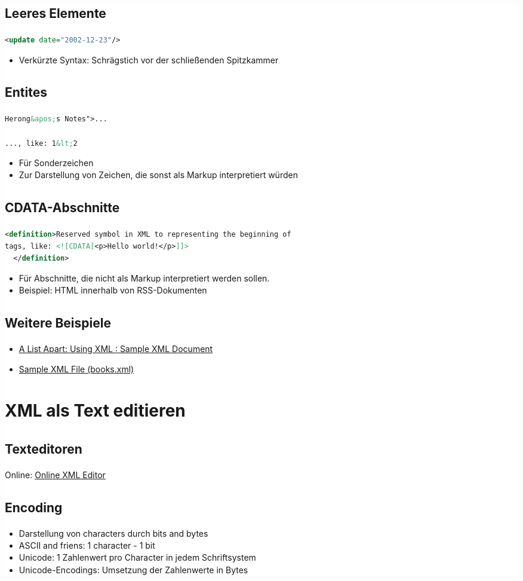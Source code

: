 ## Leeres Elemente

```xml
<update date="2002-12-23"/>
```

- Verkürzte Syntax: Schrägstich vor der schließenden Spitzkammer

## Entites

```xml
Herong&apos;s Notes">...

..., like: 1&lt;2

```

- Für Sonderzeichen
- Zur Darstellung von Zeichen, die sonst als Markup interpretiert würden


## CDATA-Abschnitte

```xml
<definition>Reserved symbol in XML to representing the beginning of
tags, like: <![CDATA[<p>Hello world!</p>]]>
  </definition>
```

- Für Abschnitte, die nicht als Markup interpretiert werden sollen.
- Beispiel: HTML innerhalb von RSS-Dokumenten


## Weitere Beispiele


- [A List Apart: Using XML : Sample XML Document](https://alistapart.com/d/usingxml/xml_uses_a.html "A List Apart: Using XML : Sample XML Document")

- [Sample XML File (books.xml)](https://msdn.microsoft.com/en-us/library/ms762271(v=vs.85) "Sample XML File (books.xml)")


# XML als Text editieren

## Texteditoren

Online: [Online XML Editor](https://www.tutorialspoint.com/online_xml_editor.htm "Online XML Editor")

## Encoding

- Darstellung von characters durch bits and bytes
- ASCII and friens: 1 character - 1 bit
- Unicode: 1 Zahlenwert pro Character in jedem Schriftsystem
- Unicode-Encodings: Umsetzung der Zahlenwerte in Bytes
